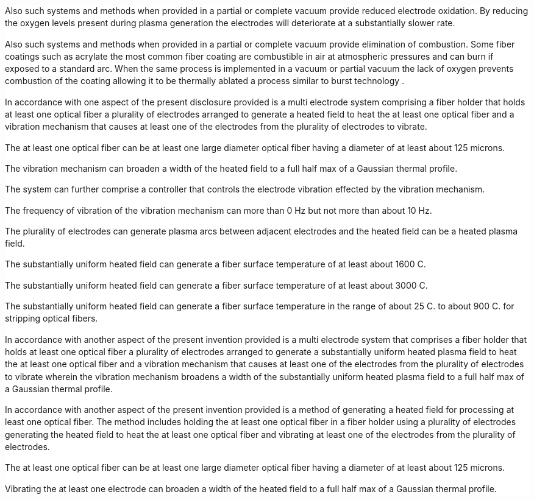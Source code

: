 Also such systems and methods when provided in a partial or complete vacuum provide reduced electrode oxidation. By reducing the oxygen levels present during plasma generation the electrodes will deteriorate at a substantially slower rate.

Also such systems and methods when provided in a partial or complete vacuum provide elimination of combustion. Some fiber coatings such as acrylate the most common fiber coating are combustible in air at atmospheric pressures and can burn if exposed to a standard arc. When the same process is implemented in a vacuum or partial vacuum the lack of oxygen prevents combustion of the coating allowing it to be thermally ablated a process similar to burst technology .

In accordance with one aspect of the present disclosure provided is a multi electrode system comprising a fiber holder that holds at least one optical fiber a plurality of electrodes arranged to generate a heated field to heat the at least one optical fiber and a vibration mechanism that causes at least one of the electrodes from the plurality of electrodes to vibrate.

The at least one optical fiber can be at least one large diameter optical fiber having a diameter of at least about 125 microns.

The vibration mechanism can broaden a width of the heated field to a full half max of a Gaussian thermal profile.

The system can further comprise a controller that controls the electrode vibration effected by the vibration mechanism.

The frequency of vibration of the vibration mechanism can more than 0 Hz but not more than about 10 Hz.

The plurality of electrodes can generate plasma arcs between adjacent electrodes and the heated field can be a heated plasma field.

The substantially uniform heated field can generate a fiber surface temperature of at least about 1600 C.

The substantially uniform heated field can generate a fiber surface temperature of at least about 3000 C.

The substantially uniform heated field can generate a fiber surface temperature in the range of about 25 C. to about 900 C. for stripping optical fibers.

In accordance with another aspect of the present invention provided is a multi electrode system that comprises a fiber holder that holds at least one optical fiber a plurality of electrodes arranged to generate a substantially uniform heated plasma field to heat the at least one optical fiber and a vibration mechanism that causes at least one of the electrodes from the plurality of electrodes to vibrate wherein the vibration mechanism broadens a width of the substantially uniform heated plasma field to a full half max of a Gaussian thermal profile.

In accordance with another aspect of the present invention provided is a method of generating a heated field for processing at least one optical fiber. The method includes holding the at least one optical fiber in a fiber holder using a plurality of electrodes generating the heated field to heat the at least one optical fiber and vibrating at least one of the electrodes from the plurality of electrodes.

The at least one optical fiber can be at least one large diameter optical fiber having a diameter of at least about 125 microns.

Vibrating the at least one electrode can broaden a width of the heated field to a full half max of a Gaussian thermal profile.
